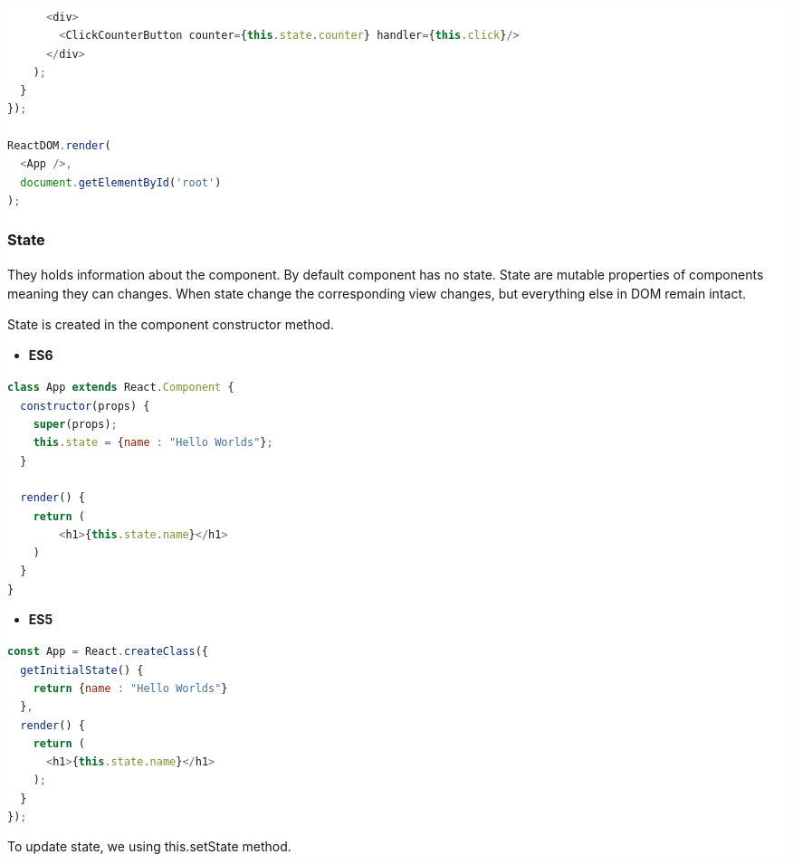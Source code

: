```javascript
      <div>
        <ClickCounterButton counter={this.state.counter} handler={this.click}/>
      </div>
    );
  }
});

ReactDOM.render(
  <App />,
  document.getElementById('root')
);
```

### State

They holds information about the component. By default component has no state. State are mutable properties of components meaning they can changes. When state change the corresponding view changes, but everything else in DOM remain intact. 

State is created in the component constructor method.

* **ES6**

```javascript
class App extends React.Component {
  constructor(props) {
    super(props);
    this.state = {name : "Hello Worlds"};
  }
    
  render() {
    return (
    	<h1>{this.state.name}</h1>
    )
  }
}
```

* **ES5**

```javascript
const App = React.createClass({
  getInitialState() {
    return {name : "Hello Worlds"}
  },
  render() {
    return (
      <h1>{this.state.name}</h1>
    );
  }
});
```

To update state, we using this.setState method.
